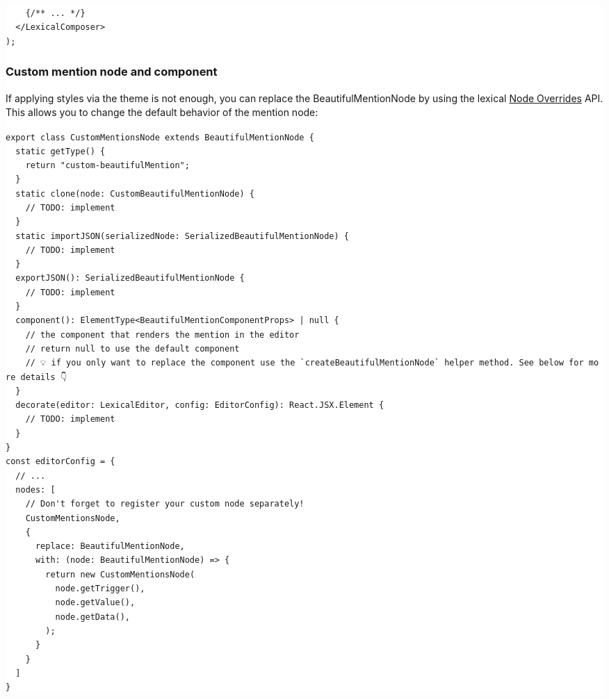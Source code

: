 ```tsx
    {/** ... */}
  </LexicalComposer>
);
```

### Custom mention node and component

If applying styles via the theme is not enough, you can replace the BeautifulMentionNode by using the lexical [Node Overrides](https://lexical.dev/docs/concepts/node-replacement) API. This allows you to change the default behavior of the mention node:
```tsx
export class CustomMentionsNode extends BeautifulMentionNode {
  static getType() {
    return "custom-beautifulMention";
  }
  static clone(node: CustomBeautifulMentionNode) {
    // TODO: implement
  }
  static importJSON(serializedNode: SerializedBeautifulMentionNode) {
    // TODO: implement
  }
  exportJSON(): SerializedBeautifulMentionNode {
    // TODO: implement
  }
  component(): ElementType<BeautifulMentionComponentProps> | null {
    // the component that renders the mention in the editor
    // return null to use the default component
    // 💡 if you only want to replace the component use the `createBeautifulMentionNode` helper method. See below for more details 👇
  }
  decorate(editor: LexicalEditor, config: EditorConfig): React.JSX.Element {
    // TODO: implement
  }
}
const editorConfig = {
  // ...
  nodes: [
    // Don't forget to register your custom node separately!
    CustomMentionsNode,
    {
      replace: BeautifulMentionNode, 
      with: (node: BeautifulMentionNode) => {
        return new CustomMentionsNode(
          node.getTrigger(),
          node.getValue(),
          node.getData(),
        );
      }
    }
  ]
}
```
